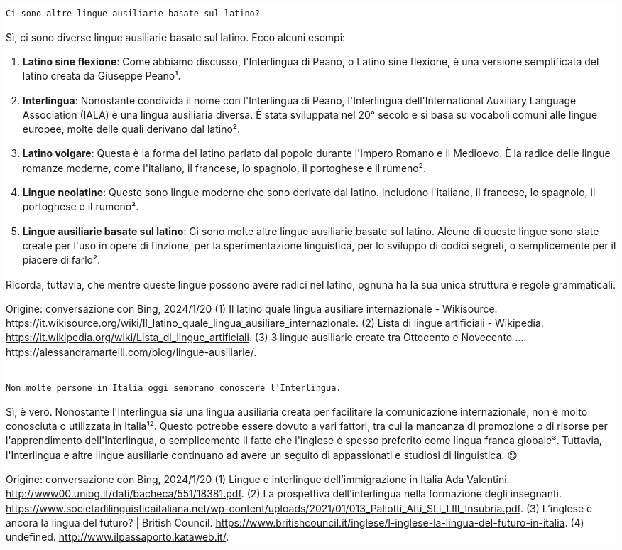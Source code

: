 ##

    Ci sono altre lingue ausiliarie basate sul latino?

Sì, ci sono diverse lingue ausiliarie basate sul latino. Ecco alcuni esempi:

1. **Latino sine flexione**: Come abbiamo discusso, l'Interlingua di Peano, o Latino sine flexione, è una versione semplificata del latino creata da Giuseppe Peano¹.

2. **Interlingua**: Nonostante condivida il nome con l'Interlingua di Peano, l'Interlingua dell'International Auxiliary Language Association (IALA) è una lingua ausiliaria diversa. È stata sviluppata nel 20° secolo e si basa su vocaboli comuni alle lingue europee, molte delle quali derivano dal latino².

3. **Latino volgare**: Questa è la forma del latino parlato dal popolo durante l'Impero Romano e il Medioevo. È la radice delle lingue romanze moderne, come l'italiano, il francese, lo spagnolo, il portoghese e il rumeno².

4. **Lingue neolatine**: Queste sono lingue moderne che sono derivate dal latino. Includono l'italiano, il francese, lo spagnolo, il portoghese e il rumeno².

5. **Lingue ausiliarie basate sul latino**: Ci sono molte altre lingue ausiliarie basate sul latino. Alcune di queste lingue sono state create per l'uso in opere di finzione, per la sperimentazione linguistica, per lo sviluppo di codici segreti, o semplicemente per il piacere di farlo².

Ricorda, tuttavia, che mentre queste lingue possono avere radici nel latino, ognuna ha la sua unica struttura e regole grammaticali.

Origine: conversazione con Bing, 2024/1/20
(1) Il latino quale lingua ausiliare internazionale - Wikisource. https://it.wikisource.org/wiki/Il_latino_quale_lingua_ausiliare_internazionale.
(2) Lista di lingue artificiali - Wikipedia. https://it.wikipedia.org/wiki/Lista_di_lingue_artificiali.
(3) 3 lingue ausiliarie create tra Ottocento e Novecento .... https://alessandramartelli.com/blog/lingue-ausiliarie/.

##

    Non molte persone in Italia oggi sembrano conoscere l'Interlingua.

Sì, è vero. Nonostante l'Interlingua sia una lingua ausiliaria creata per facilitare la comunicazione internazionale, non è molto conosciuta o utilizzata in Italia¹². Questo potrebbe essere dovuto a vari fattori, tra cui la mancanza di promozione o di risorse per l'apprendimento dell'Interlingua, o semplicemente il fatto che l'inglese è spesso preferito come lingua franca globale³. Tuttavia, l'Interlingua e altre lingue ausiliarie continuano ad avere un seguito di appassionati e studiosi di linguistica. 😊

Origine: conversazione con Bing, 2024/1/20
(1) Lingue e interlingue dell’immigrazione in Italia Ada Valentini. http://www00.unibg.it/dati/bacheca/551/18381.pdf.
(2) La prospettiva dell’interlingua nella formazione degli insegnanti. https://www.societadilinguisticaitaliana.net/wp-content/uploads/2021/01/013_Pallotti_Atti_SLI_LIII_Insubria.pdf.
(3) L’inglese è ancora la lingua del futuro? | British Council. https://www.britishcouncil.it/inglese/l-inglese-la-lingua-del-futuro-in-italia.
(4) undefined. http://www.ilpassaporto.kataweb.it/.

##
